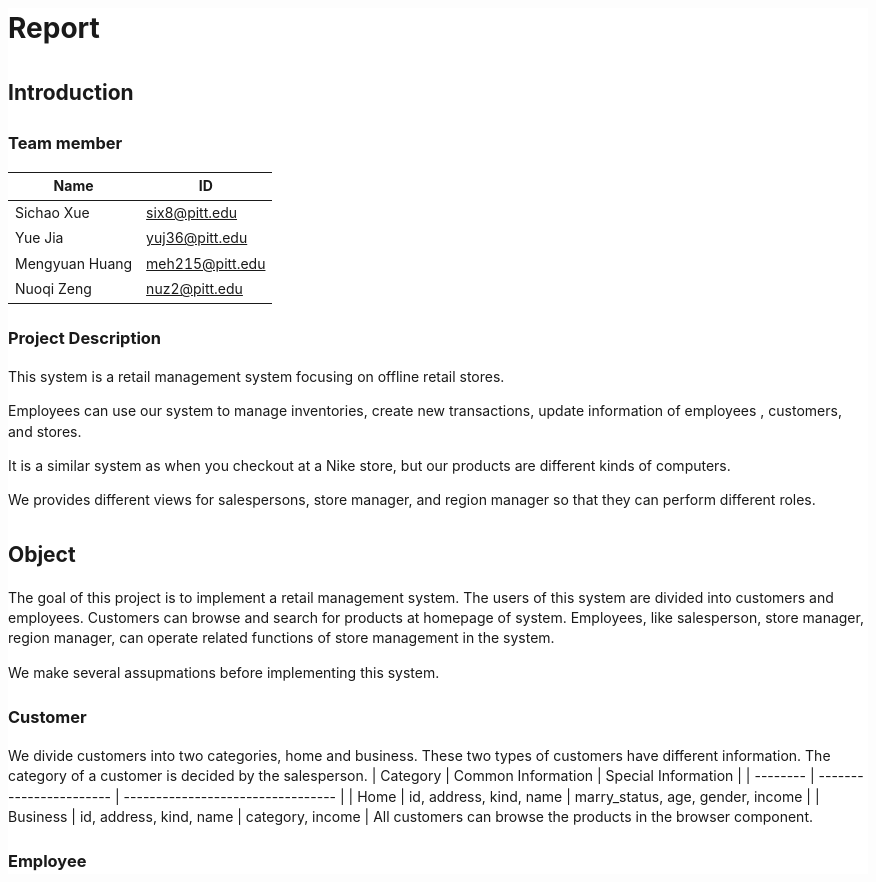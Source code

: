 # Report

## Introduction

### Team member

| Name           | ID              |
| -------------- | --------------- |
| Sichao Xue     | six8@pitt.edu   |
| Yue Jia        | yuj36@pitt.edu  |
| Mengyuan Huang | meh215@pitt.edu |
| Nuoqi Zeng     | nuz2@pitt.edu   |

### Project Description

This system is a retail management system focusing on offline retail stores.

Employees can use our system to manage inventories, create new transactions, update information of employees , customers, and stores.

It is a similar system as when you checkout at a Nike store, but our products are different kinds of computers.

We provides different views for salespersons, store manager, and region manager so that they can perform different roles.

## Object

The goal of this project is to implement a retail management system. The users of this system are divided into customers and employees. Customers can browse and search for products at homepage of system. Employees, like salesperson, store manager, region manager, can operate related functions of store management in the system.

We make several assupmations before implementing this system.

### Customer

We divide customers into two categories, home and business. These two types of customers have different information. The category of a customer is decided by the salesperson.
| Category | Common Information | Special Information |
| -------- | ----------------------- | --------------------------------- |
| Home | id, address, kind, name | marry_status, age, gender, income |
| Business | id, address, kind, name | category, income |
All customers can browse the products in the browser component.

### Employee
